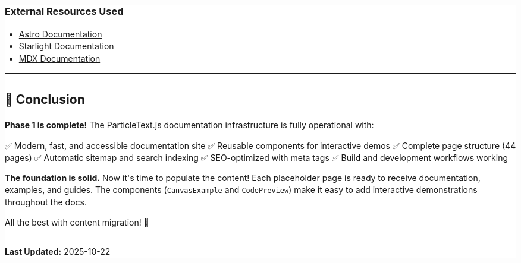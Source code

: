 ### External Resources Used
- [Astro Documentation](https://docs.astro.build)
- [Starlight Documentation](https://starlight.astro.build)
- [MDX Documentation](https://mdxjs.com)

---

## 🎉 Conclusion

**Phase 1 is complete!** The ParticleText.js documentation infrastructure is fully operational with:

✅ Modern, fast, and accessible documentation site
✅ Reusable components for interactive demos
✅ Complete page structure (44 pages)
✅ Automatic sitemap and search indexing
✅ SEO-optimized with meta tags
✅ Build and development workflows working

**The foundation is solid.** Now it's time to populate the content! Each placeholder page is ready to receive documentation, examples, and guides. The components (`CanvasExample` and `CodePreview`) make it easy to add interactive demonstrations throughout the docs.

All the best with content migration! 🚀

---

**Last Updated:** 2025-10-22
